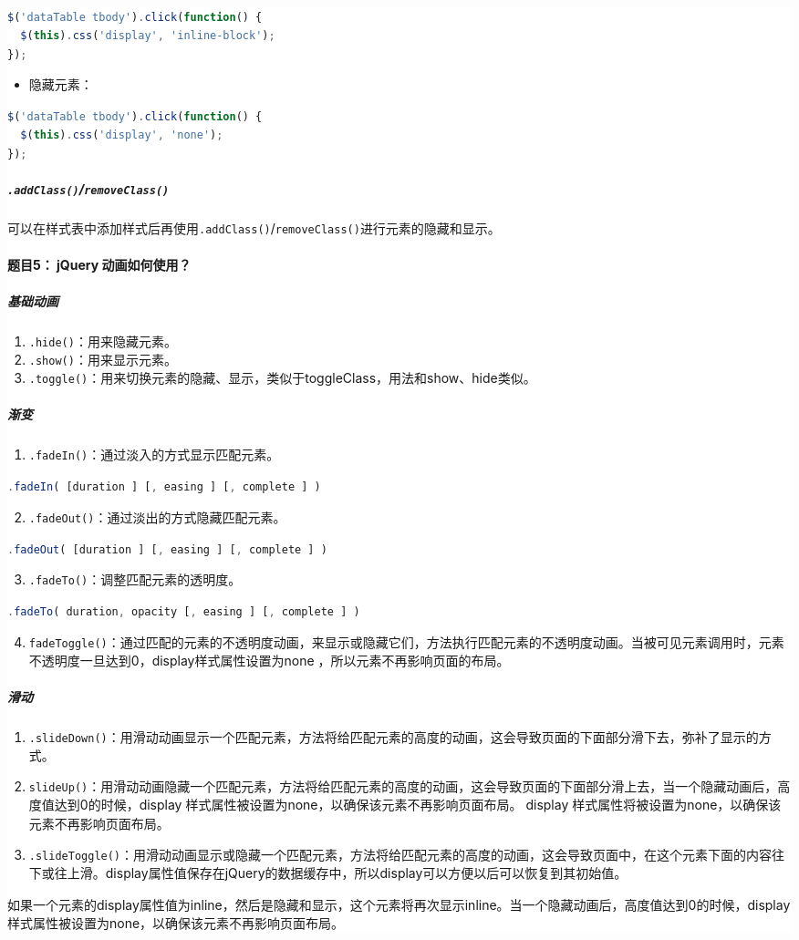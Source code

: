 ```javascript
$('dataTable tbody').click(function() {
  $(this).css('display', 'inline-block');
});
```

* 隐藏元素：
```javascript
$('dataTable tbody').click(function() {
  $(this).css('display', 'none');
});
```

##### `.addClass()`/`removeClass()`

可以在样式表中添加样式后再使用`.addClass()`/`removeClass()`进行元素的隐藏和显示。

#### 题目5： jQuery 动画如何使用？

##### 基础动画

1. `.hide()`：用来隐藏元素。
2. `.show()`：用来显示元素。
3. `.toggle()`：用来切换元素的隐藏、显示，类似于toggleClass，用法和show、hide类似。

##### 渐变

1. `.fadeIn()`：通过淡入的方式显示匹配元素。

```javascript
.fadeIn( [duration ] [, easing ] [, complete ] )
```

2. `.fadeOut()`：通过淡出的方式隐藏匹配元素。

```javascript
.fadeOut( [duration ] [, easing ] [, complete ] )
```

3. `.fadeTo()`：调整匹配元素的透明度。

```javascript
.fadeTo( duration, opacity [, easing ] [, complete ] )
```

4. `fadeToggle()`：通过匹配的元素的不透明度动画，来显示或隐藏它们，方法执行匹配元素的不透明度动画。当被可见元素调用时，元素不透明度一旦达到0，display样式属性设置为none ，所以元素不再影响页面的布局。

##### 滑动

1. `.slideDown()`：用滑动动画显示一个匹配元素，方法将给匹配元素的高度的动画，这会导致页面的下面部分滑下去，弥补了显示的方式。

2. `slideUp()`：用滑动动画隐藏一个匹配元素，方法将给匹配元素的高度的动画，这会导致页面的下面部分滑上去，当一个隐藏动画后，高度值达到0的时候，display 样式属性被设置为none，以确保该元素不再影响页面布局。 display 样式属性将被设置为none，以确保该元素不再影响页面布局。

3. `.slideToggle()`：用滑动动画显示或隐藏一个匹配元素，方法将给匹配元素的高度的动画，这会导致页面中，在这个元素下面的内容往下或往上滑。display属性值保存在jQuery的数据缓存中，所以display可以方便以后可以恢复到其初始值。

如果一个元素的display属性值为inline，然后是隐藏和显示，这个元素将再次显示inline。当一个隐藏动画后，高度值达到0的时候，display 样式属性被设置为none，以确保该元素不再影响页面布局。

